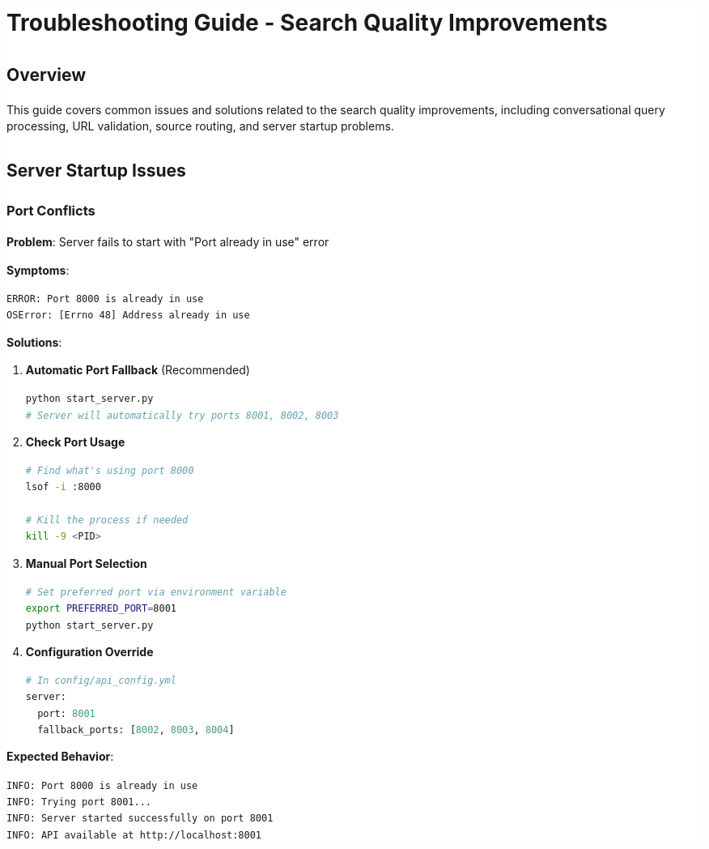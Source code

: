 # Troubleshooting Guide - Search Quality Improvements

## Overview

This guide covers common issues and solutions related to the search quality improvements, including conversational query processing, URL validation, source routing, and server startup problems.

## Server Startup Issues

### Port Conflicts

**Problem**: Server fails to start with "Port already in use" error

**Symptoms**:
```bash
ERROR: Port 8000 is already in use
OSError: [Errno 48] Address already in use
```

**Solutions**:

1. **Automatic Port Fallback** (Recommended)
   ```bash
   python start_server.py
   # Server will automatically try ports 8001, 8002, 8003
   ```

2. **Check Port Usage**
   ```bash
   # Find what's using port 8000
   lsof -i :8000
   
   # Kill the process if needed
   kill -9 <PID>
   ```

3. **Manual Port Selection**
   ```bash
   # Set preferred port via environment variable
   export PREFERRED_PORT=8001
   python start_server.py
   ```

4. **Configuration Override**
   ```python
   # In config/api_config.yml
   server:
     port: 8001
     fallback_ports: [8002, 8003, 8004]
   ```

**Expected Behavior**:
```bash
INFO: Port 8000 is already in use
INFO: Trying port 8001...
INFO: Server started successfully on port 8001
INFO: API available at http://localhost:8001
```
